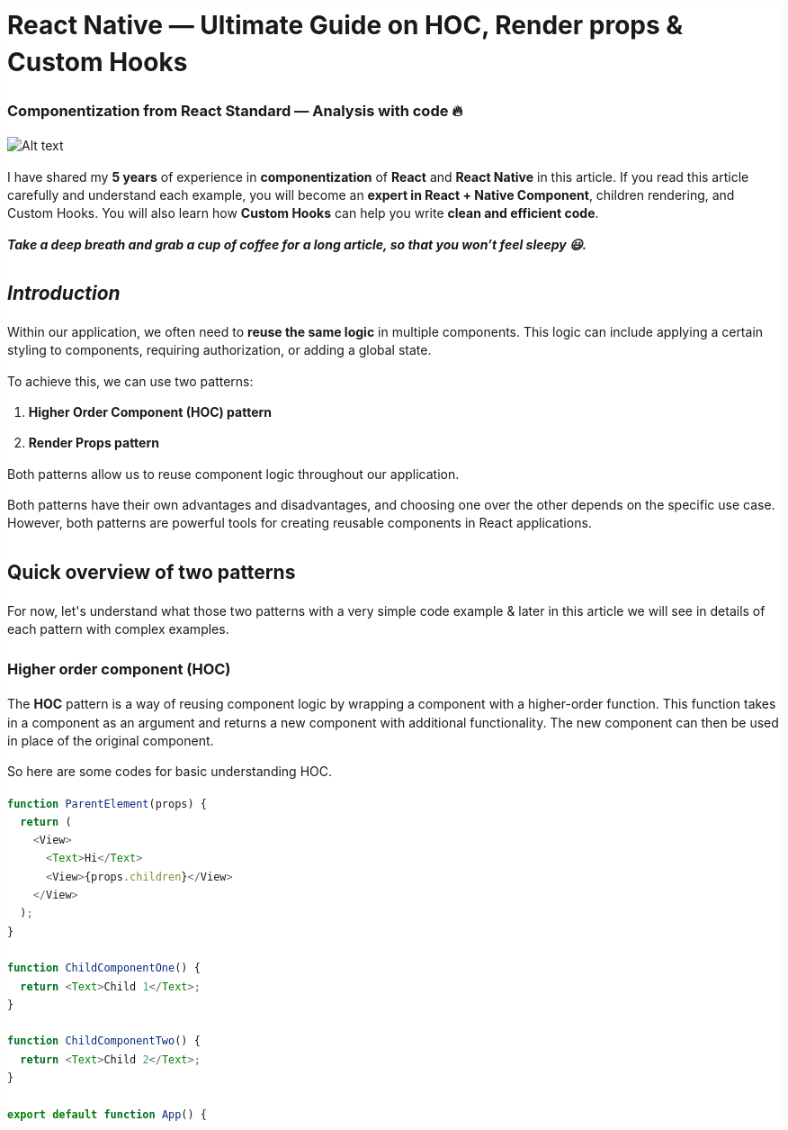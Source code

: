 # React Native — Ultimate Guide on HOC, Render props & Custom Hooks

### Componentization from React Standard — Analysis with code 🔥

![Alt text](/images/hoc.png)

I have shared my **5 years** of experience in **componentization** of **React** and **React Native** in this article. If you read this article carefully and understand each example, you will become an **expert in React + Native Component**, children rendering, and Custom Hooks. You will also learn how **Custom Hooks** can help you write **clean and efficient code**.

**_Take a deep breath and grab a cup of coffee for a long article, so that you won’t feel sleepy 😃._**

## **_Introduction_**

Within our application, we often need to **reuse the same logic** in multiple components. This logic can include applying a certain styling to components, requiring authorization, or adding a global state.

To achieve this, we can use two patterns:

1.  **Higher Order Component (HOC) pattern**

2.  **Render Props pattern**

Both patterns allow us to reuse component logic throughout our application.

Both patterns have their own advantages and disadvantages, and choosing one over the other depends on the specific use case. However, both patterns are powerful tools for creating reusable components in React applications.

## Quick overview of two patterns

For now, let's understand what those two patterns with a very simple code example & later in this article we will see in details of each pattern with complex examples.

### H**igher order component (HOC)**

The **HOC** pattern is a way of reusing component logic by wrapping a component with a higher-order function. This function takes in a component as an argument and returns a new component with additional functionality. The new component can then be used in place of the original component.

So here are some codes for basic understanding HOC.

```javascript
function ParentElement(props) {
  return (
    <View>
      <Text>Hi</Text>
      <View>{props.children}</View>
    </View>
  );
}

function ChildComponentOne() {
  return <Text>Child 1</Text>;
}

function ChildComponentTwo() {
  return <Text>Child 2</Text>;
}

export default function App() {
```